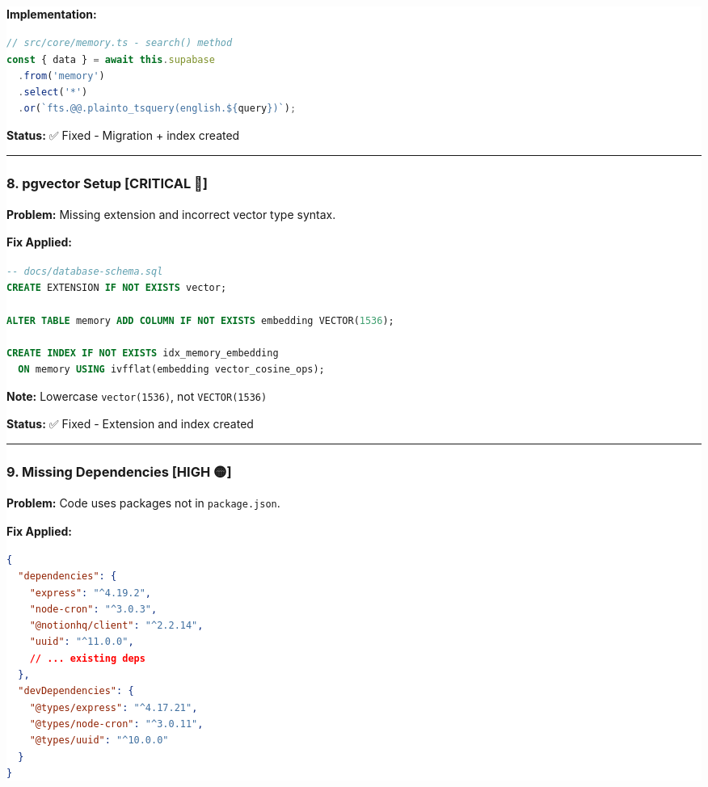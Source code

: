 **Implementation:**
```typescript
// src/core/memory.ts - search() method
const { data } = await this.supabase
  .from('memory')
  .select('*')
  .or(`fts.@@.plainto_tsquery(english.${query})`);
```

**Status:** ✅ Fixed - Migration + index created

---

### 8. pgvector Setup [CRITICAL 🔴]

**Problem:** Missing extension and incorrect vector type syntax.

**Fix Applied:**
```sql
-- docs/database-schema.sql
CREATE EXTENSION IF NOT EXISTS vector;

ALTER TABLE memory ADD COLUMN IF NOT EXISTS embedding VECTOR(1536);

CREATE INDEX IF NOT EXISTS idx_memory_embedding
  ON memory USING ivfflat(embedding vector_cosine_ops);
```

**Note:** Lowercase `vector(1536)`, not `VECTOR(1536)`

**Status:** ✅ Fixed - Extension and index created

---

### 9. Missing Dependencies [HIGH 🟡]

**Problem:** Code uses packages not in `package.json`.

**Fix Applied:**
```json
{
  "dependencies": {
    "express": "^4.19.2",
    "node-cron": "^3.0.3",
    "@notionhq/client": "^2.2.14",
    "uuid": "^11.0.0",
    // ... existing deps
  },
  "devDependencies": {
    "@types/express": "^4.17.21",
    "@types/node-cron": "^3.0.11",
    "@types/uuid": "^10.0.0"
  }
}
```
